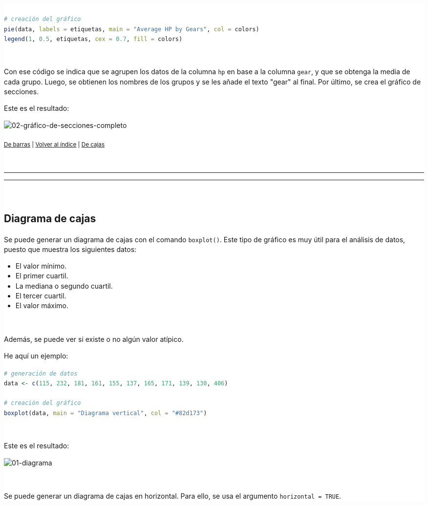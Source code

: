 ```r

# creación del gráfico
pie(data, labels = etiquetas, main = "Average HP by Gears", col = colors)
legend(1, 0.5, etiquetas, cex = 0.7, fill = colors)
```

<br>

Con ese código se indica que se agrupen los datos de la columna `hp` en base a la columna `gear`, y que se obtenga la media de cada grupo. Luego, se obtienen los nombres de los grupos y se les añade el texto "gear" al final. Por último, se crea el gráfico de secciones.

Este es el resultado:

![02-gráfico-de-secciones-completo](https://user-images.githubusercontent.com/110897750/206937072-1f7dd37c-33bb-4eb4-bb8e-701932ddf0f0.png)

<sub>[De barras](#gráficos-de-barras) | [Volver al índice](#índice) | [De cajas](#diagrama-de-cajas)</sub>


<br><hr>
<hr><br>


## Diagrama de cajas

Se puede generar un diagrama de cajas con el comando `boxplot()`. Este tipo de gráfico es muy útil para el análisis de datos, puesto que muestra los siguientes datos:

* El valor mínimo.
* El primer cuartil.
* La mediana o segundo cuartil.
* El tercer cuartil.
* El valor máximo.

<br>

Además, se puede ver si existe o no algún valor atípico.

He aquí un ejemplo:

```r
# generación de datos
data <- c(115, 232, 181, 161, 155, 137, 165, 171, 139, 130, 406)

# creación del gráfico
boxplot(data, main = "Diagrama vertical", col = "#82d173")
```

<br>

Este es el resultado:

![01-diagrama](https://user-images.githubusercontent.com/110897750/206936836-4fa5083a-1149-4009-b81b-b962591c9fc6.png)

<br>

Se puede generar un diagrama de cajas en horizontal. Para ello, se usa el argumento `horizontal = TRUE`.
